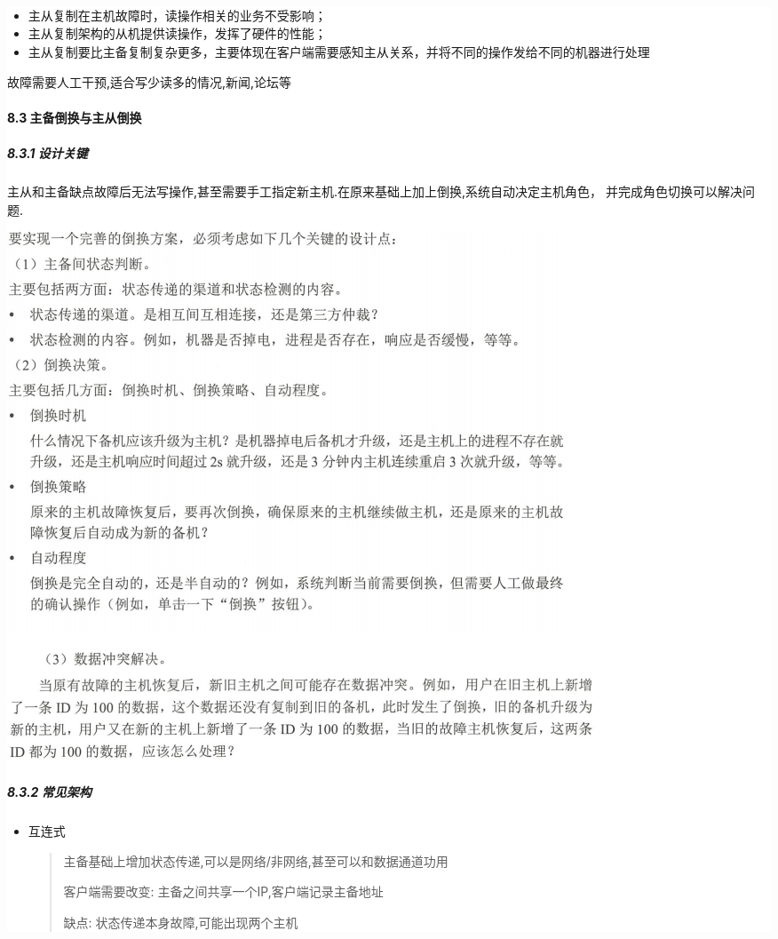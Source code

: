 - 主从复制在主机故障时，读操作相关的业务不受影响；
- 主从复制架构的从机提供读操作，发挥了硬件的性能；
- 主从复制要比主备复制复杂更多，主要体现在客户端需要感知主从关系，并将不同的操作发给不同的机器进行处理

故障需要人工干预,适合写少读多的情况,新闻,论坛等

#### 8.3 主备倒换与主从倒换

##### 8.3.1 设计关键

主从和主备缺点故障后无法写操作,甚至需要手工指定新主机.在原来基础上加上倒换,系统自动决定主机角色， 并完成角色切换可以解决问题.

![image-20210308175838554](images/image-20210308175838554.png)

![image-20210308175902777](images/image-20210308175902777.png)

##### 8.3.2 常见架构

- 互连式

  > 主备基础上增加状态传递,可以是网络/非网络,甚至可以和数据通道功用
  >
  > 客户端需要改变: 主备之间共享一个IP,客户端记录主备地址
  >
  > 缺点: 状态传递本身故障,可能出现两个主机
